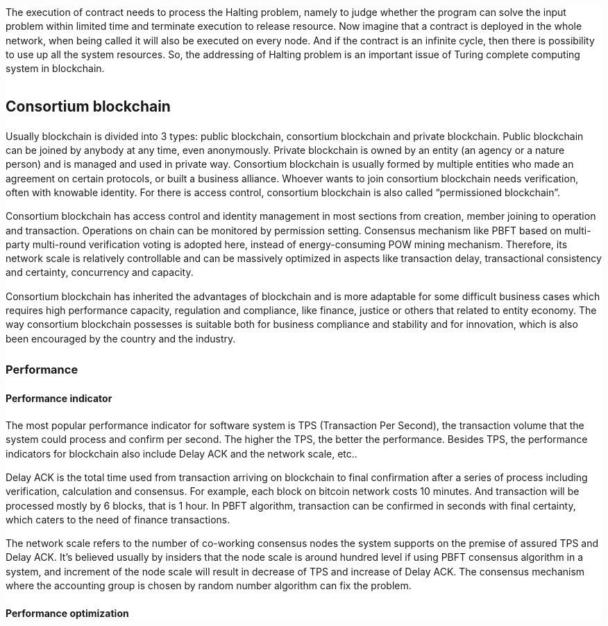 The execution of contract needs to process the Halting problem, namely to judge whether the program can solve the input problem within limited time and terminate execution to release resource. Now imagine that a contract is deployed in the whole network, when being called it will also be executed on every node. And if the contract is an infinite cycle, then there is possibility to use up all the system resources. So, the addressing of Halting problem is an important issue of Turing complete computing system in blockchain.

## Consortium blockchain

Usually blockchain is divided into 3 types: public blockchain, consortium blockchain and private blockchain. Public blockchain can be joined by anybody at any time, even anonymously. Private blockchain is owned by an entity (an agency or a nature person) and is managed and used in private way. Consortium blockchain is usually formed by multiple entities who made an agreement on certain protocols, or built a business alliance. Whoever wants to join consortium blockchain needs verification, often with knowable identity. For there is access control, consortium blockchain is also called “permissioned blockchain”.

Consortium blockchain has access control and identity management in most sections from creation, member joining to operation and transaction. Operations on chain can be monitored by permission setting. Consensus mechanism like PBFT based on multi-party multi-round verification voting is adopted here, instead of energy-consuming POW mining mechanism. Therefore, its network scale is relatively controllable and can be massively optimized in aspects like transaction delay, transactional consistency and certainty, concurrency and capacity.

Consortium blockchain has inherited the advantages of blockchain and is more adaptable for some difficult business cases which requires high performance capacity, regulation and compliance, like finance, justice or others that related to entity economy. The way consortium blockchain possesses is suitable both for business compliance and stability and for innovation, which is also been encouraged by the country and the industry.

### Performance

#### Performance indicator

The most popular performance indicator for software system is TPS (Transaction Per Second), the transaction volume that the system could process and confirm per second. The higher the TPS, the better the performance. Besides TPS, the performance indicators for blockchain also include Delay ACK and the network scale, etc..

Delay ACK is the total time used from transaction arriving on blockchain to final confirmation after a series of process including verification, calculation and consensus. For example, each block on bitcoin network costs 10 minutes. And transaction will be processed mostly by 6 blocks, that is 1 hour. In PBFT algorithm, transaction can be confirmed in seconds with final certainty, which caters to the need of finance transactions.

The network scale refers to the number of co-working consensus nodes the system supports on the premise of assured TPS and Delay ACK. It’s believed usually by insiders that the node scale is around hundred level if using PBFT consensus algorithm in a system, and increment of the node scale will result in decrease of TPS and increase of Delay ACK. The consensus mechanism where the accounting group is chosen by random number algorithm can fix the problem.

#### Performance optimization
